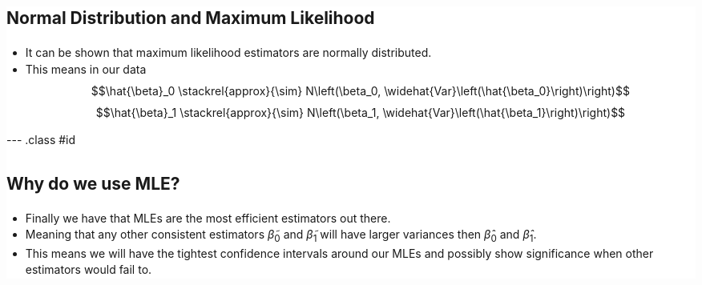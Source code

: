 
## Normal Distribution and Maximum Likelihood

- It can be shown that maximum likelihood estimators are normally distributed.
- This means in our data
$$\hat{\beta}_0 \stackrel{approx}{\sim} N\left(\beta_0, \widehat{Var}\left(\hat{\beta_0}\right)\right)$$
$$\hat{\beta}_1 \stackrel{approx}{\sim} N\left(\beta_1, \widehat{Var}\left(\hat{\beta_1}\right)\right)$$



--- .class #id

## Why do we use MLE?

- Finally we have that MLEs are the most efficient estimators out there.
- Meaning that any other consistent estimators $\tilde{\beta}_0$ and $\tilde{\beta}_1$ will have larger variances then $\hat{\beta}_0$ and $\hat{\beta}_1$. 
- This means we will have the tightest confidence intervals around our MLEs and possibly show significance when other estimators would fail to. 




